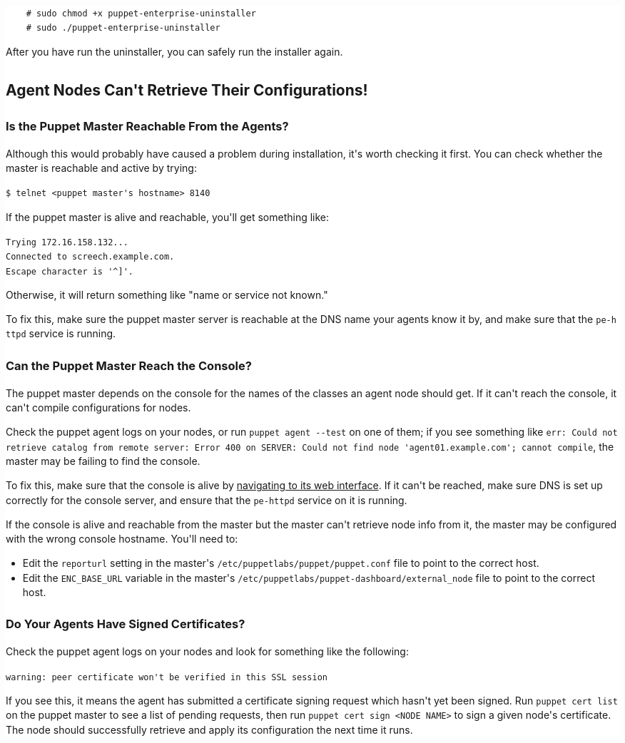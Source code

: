         # sudo chmod +x puppet-enterprise-uninstaller
        # sudo ./puppet-enterprise-uninstaller

After you have run the uninstaller, you can safely run the installer again.

Agent Nodes Can't Retrieve Their Configurations!
-----

### Is the Puppet Master Reachable From the Agents?

Although this would probably have caused a problem during installation, it's worth checking it first. You can check whether the master is reachable and active by trying:

    $ telnet <puppet master's hostname> 8140

If the puppet master is alive and reachable, you'll get something like: 

    Trying 172.16.158.132...
    Connected to screech.example.com.
    Escape character is '^]'.

Otherwise, it will return something like "name or service not known."

To fix this, make sure the puppet master server is reachable at the DNS name your agents know it by, and make sure that the `pe-httpd` service is running. 

### Can the Puppet Master Reach the Console?

The puppet master depends on the console for the names of the classes an agent node should get. If it can't reach the console, it can't compile configurations for nodes.

Check the puppet agent logs  on your nodes, or run `puppet agent --test` on one of them; if you see something like `err: Could not retrieve catalog from remote server: Error 400 on SERVER: Could not find node 'agent01.example.com'; cannot compile`, the master may be failing to find the console.

To fix this, make sure that the console is alive by [navigating to its web interface](./console_navigating.html). If it can't be reached, make sure DNS is set up correctly for the console server, and ensure that the `pe-httpd` service on it is running. 

If the console is alive and reachable from the master but the master can't retrieve node info from it, the master may be configured with the wrong console hostname. You'll need to:

* Edit the `reporturl` setting in the master's `/etc/puppetlabs/puppet/puppet.conf` file to point to the correct host.
* Edit the `ENC_BASE_URL` variable in the master's `/etc/puppetlabs/puppet-dashboard/external_node` file to point to the correct host. 

### Do Your Agents Have Signed Certificates?

Check the puppet agent logs  on your nodes and look for something like the following: 

    warning: peer certificate won't be verified in this SSL session

If you see this, it means the agent has submitted a certificate signing request which hasn't yet been signed. Run `puppet cert list` on the puppet master to see a list of pending requests, then run `puppet cert sign <NODE NAME>` to sign a given node's certificate. The node should successfully retrieve and apply its configuration the next time it runs. 
